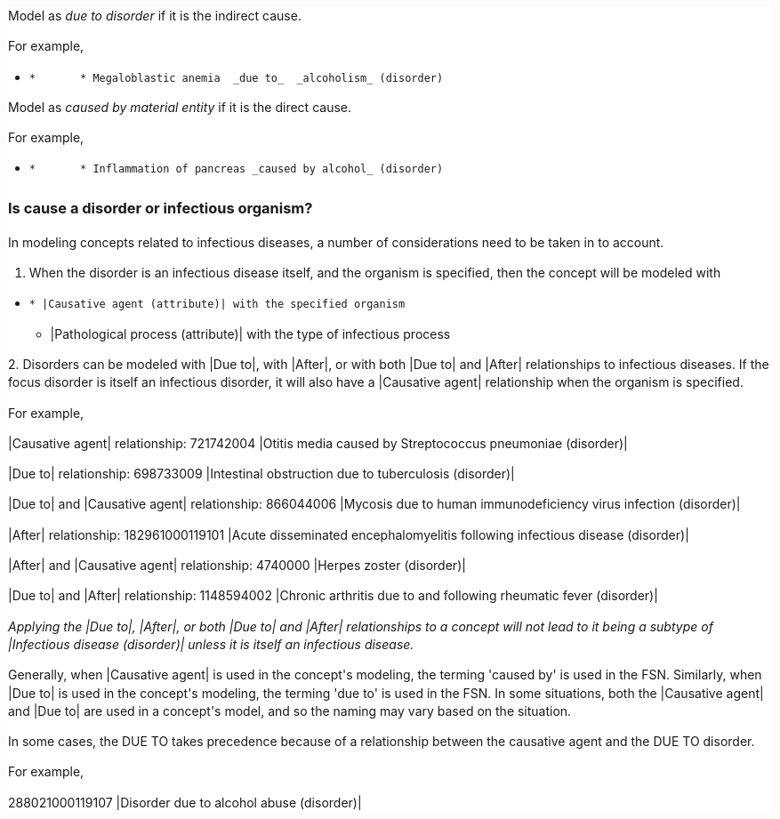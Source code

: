 Model as _due to_ _disorder_ if it is the indirect cause.

For example,

* ```
  *       * Megaloblastic anemia  _due to_  _alcoholism_ (disorder)
  ```

Model as _caused by_ _material entity_ if it is the direct cause.

For example,

* ```
  *       * Inflammation of pancreas _caused by alcohol_ (disorder)
  ```

### Is cause a disorder or infectious organism?

In modeling concepts related to infectious diseases, a number of considerations need to be taken in to account.

1. When the disorder is an infectious disease itself, and the organism is specified, then the concept will be modeled with

* ```
  * |Causative agent (attribute)| with the specified organism 
  ```
  * |Pathological process (attribute)| with the type of infectious process

2\. Disorders can be modeled with |Due to|, with |After|, or with both |Due to| and |After| relationships to infectious diseases. If the focus disorder is itself an infectious disorder, it will also have a |Causative agent| relationship when the organism is specified.

For example,

|Causative agent| relationship: 721742004 |Otitis media caused by Streptococcus pneumoniae (disorder)|

|Due to| relationship: 698733009 |Intestinal obstruction due to tuberculosis (disorder)|

|Due to| and |Causative agent| relationship: 866044006 |Mycosis due to human immunodeficiency virus infection (disorder)|

|After| relationship: 182961000119101 |Acute disseminated encephalomyelitis following infectious disease (disorder)|

|After| and |Causative agent| relationship: 4740000 |Herpes zoster (disorder)|

|Due to| and |After| relationship: 1148594002 |Chronic arthritis due to and following rheumatic fever (disorder)|

_Applying the |Due to|, |After|, or both |Due to| and |After| relationships to a concept will not lead to it being a subtype of |Infectious disease (disorder)| unless it is itself an infectious disease._

Generally, when |Causative agent| is used in the concept's modeling, the terming 'caused by' is used in the FSN. Similarly, when |Due to| is used in the concept's modeling, the terming 'due to' is used in the FSN. In some situations, both the |Causative agent| and |Due to| are used in a concept's model, and so the naming may vary based on the situation.

In some cases, the DUE TO takes precedence because of a relationship between the causative agent and the DUE TO disorder.

For example,

288021000119107 |Disorder due to alcohol abuse (disorder)|
  ```